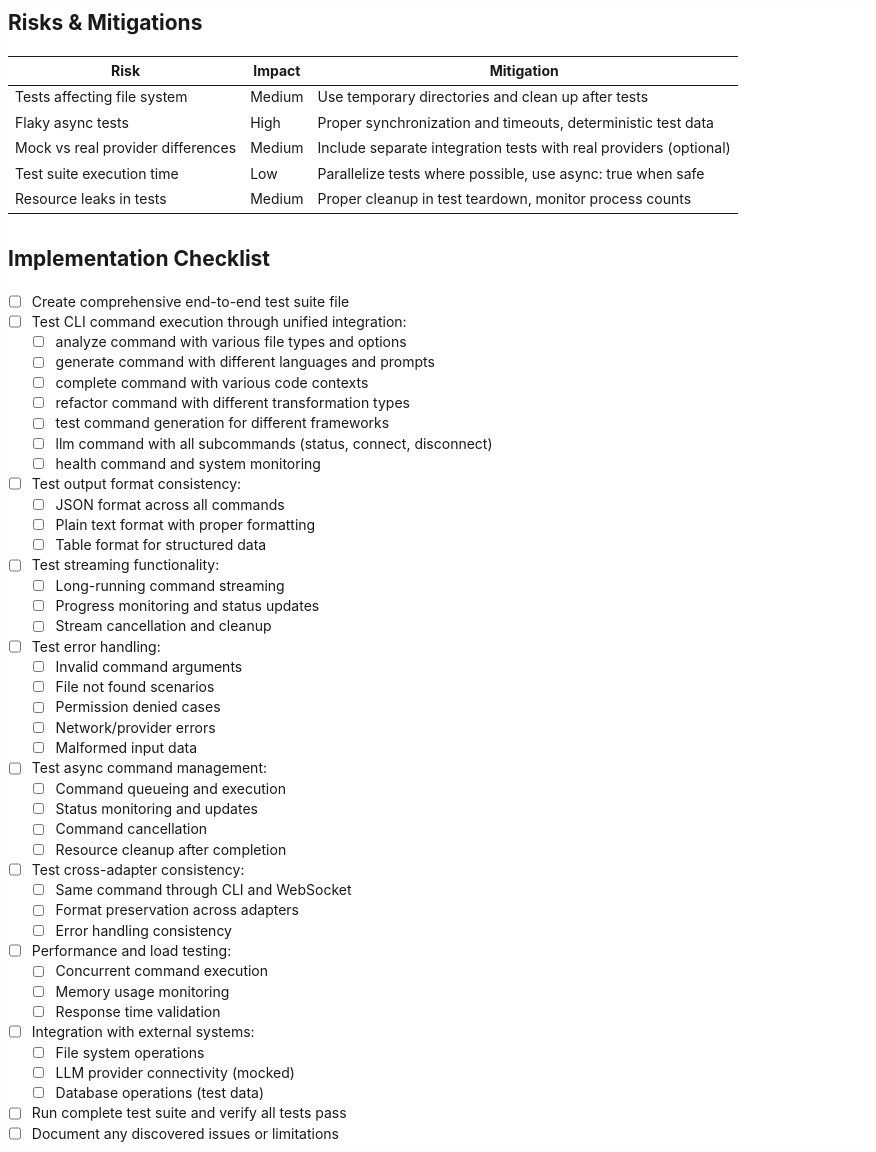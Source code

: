 ## Risks & Mitigations
| Risk | Impact | Mitigation |
|------|--------|------------|
| Tests affecting file system | Medium | Use temporary directories and clean up after tests |
| Flaky async tests | High | Proper synchronization and timeouts, deterministic test data |
| Mock vs real provider differences | Medium | Include separate integration tests with real providers (optional) |
| Test suite execution time | Low | Parallelize tests where possible, use async: true when safe |
| Resource leaks in tests | Medium | Proper cleanup in test teardown, monitor process counts |

## Implementation Checklist
- [ ] Create comprehensive end-to-end test suite file
- [ ] Test CLI command execution through unified integration:
  - [ ] analyze command with various file types and options
  - [ ] generate command with different languages and prompts
  - [ ] complete command with various code contexts
  - [ ] refactor command with different transformation types
  - [ ] test command generation for different frameworks
  - [ ] llm command with all subcommands (status, connect, disconnect)
  - [ ] health command and system monitoring
- [ ] Test output format consistency:
  - [ ] JSON format across all commands
  - [ ] Plain text format with proper formatting
  - [ ] Table format for structured data
- [ ] Test streaming functionality:
  - [ ] Long-running command streaming
  - [ ] Progress monitoring and status updates
  - [ ] Stream cancellation and cleanup
- [ ] Test error handling:
  - [ ] Invalid command arguments
  - [ ] File not found scenarios
  - [ ] Permission denied cases
  - [ ] Network/provider errors
  - [ ] Malformed input data
- [ ] Test async command management:
  - [ ] Command queueing and execution
  - [ ] Status monitoring and updates
  - [ ] Command cancellation
  - [ ] Resource cleanup after completion
- [ ] Test cross-adapter consistency:
  - [ ] Same command through CLI and WebSocket
  - [ ] Format preservation across adapters
  - [ ] Error handling consistency
- [ ] Performance and load testing:
  - [ ] Concurrent command execution
  - [ ] Memory usage monitoring
  - [ ] Response time validation
- [ ] Integration with external systems:
  - [ ] File system operations
  - [ ] LLM provider connectivity (mocked)
  - [ ] Database operations (test data)
- [ ] Run complete test suite and verify all tests pass
- [ ] Document any discovered issues or limitations
